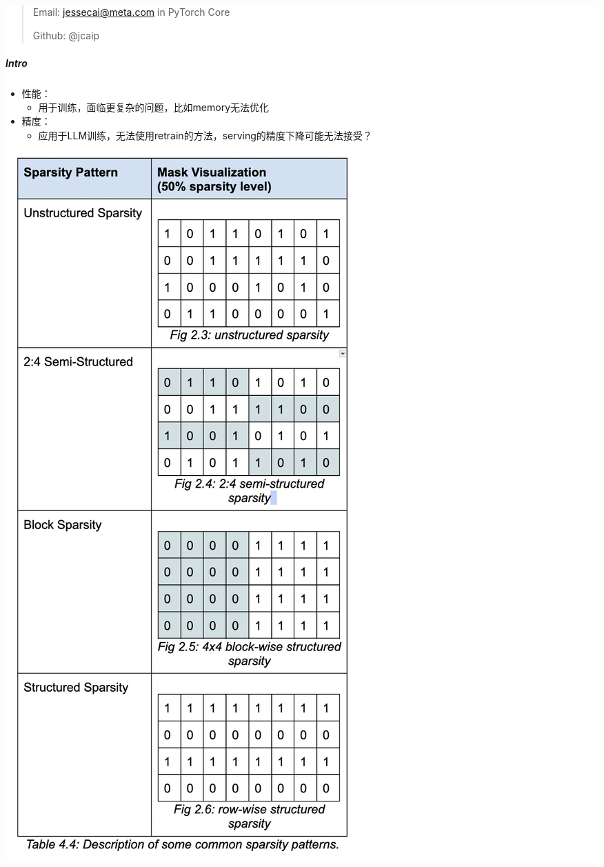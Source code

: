 > Email: [jessecai@meta.com](mailto:jessecai@meta.com) in PyTorch Core
>
> Github: @jcaip

##### Intro

* 性能：
  * 用于训练，面临更复杂的问题，比如memory无法优化
* 精度：
  * 应用于LLM训练，无法使用retrain的方法，serving的精度下降可能无法接受？

![image-20250510042754377](./MLSys/image-20250510042754377.png)
